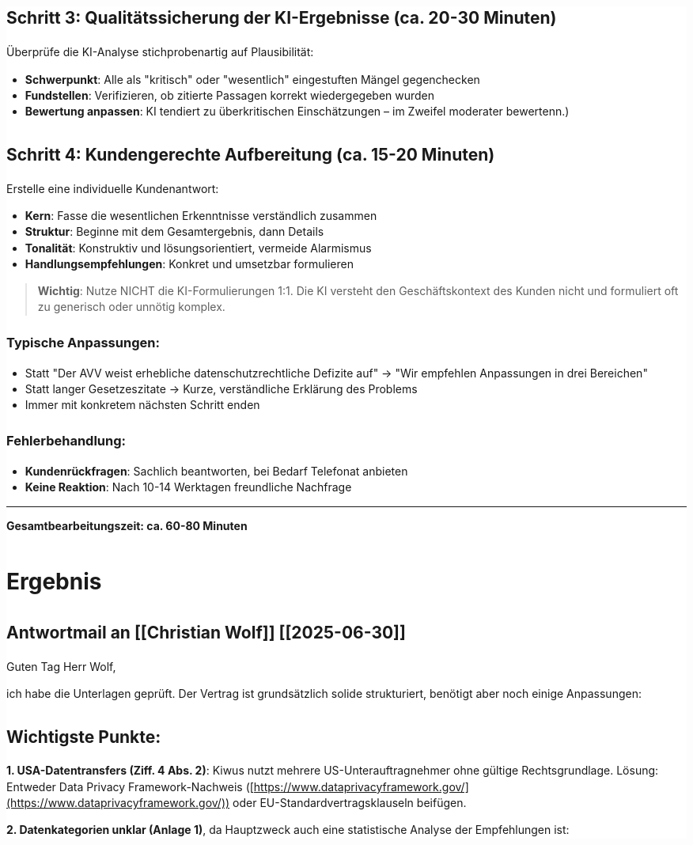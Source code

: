 ## Schritt 3: Qualitätssicherung der KI-Ergebnisse **(ca. 20-30 Minuten)**
Überprüfe die KI-Analyse stichprobenartig auf Plausibilität:
- **Schwerpunkt**: Alle als "kritisch" oder "wesentlich" eingestuften Mängel gegenchecken
- **Fundstellen**: Verifizieren, ob zitierte Passagen korrekt wiedergegeben wurden
- **Bewertung anpassen**: KI tendiert zu überkritischen Einschätzungen – im Zweifel moderater bewertenn.)

## Schritt 4: Kundengerechte Aufbereitung **(ca. 15-20 Minuten)**
Erstelle eine individuelle Kundenantwort:
- **Kern**: Fasse die wesentlichen Erkenntnisse verständlich zusammen
- **Struktur**: Beginne mit dem Gesamtergebnis, dann Details
- **Tonalität**: Konstruktiv und lösungsorientiert, vermeide Alarmismus
- **Handlungsempfehlungen**: Konkret und umsetzbar formulieren
> **Wichtig**: Nutze NICHT die KI-Formulierungen 1:1. Die KI versteht den Geschäftskontext des Kunden nicht und formuliert oft zu generisch oder unnötig komplex.

### Typische Anpassungen:
- Statt "Der AVV weist erhebliche datenschutzrechtliche Defizite auf" → "Wir empfehlen Anpassungen in drei Bereichen"
- Statt langer Gesetzeszitate → Kurze, verständliche Erklärung des Problems
- Immer mit konkretem nächsten Schritt enden

### Fehlerbehandlung:
- **Kundenrückfragen**: Sachlich beantworten, bei Bedarf Telefonat anbieten
- **Keine Reaktion**: Nach 10-14 Werktagen freundliche Nachfrage

---

**Gesamtbearbeitungszeit: ca. 60-80 Minuten**
# Ergebnis
## Antwortmail an [[Christian Wolf]] [[2025-06-30]]
Guten Tag Herr Wolf,

ich habe die Unterlagen geprüft. Der Vertrag ist grundsätzlich solide strukturiert, benötigt aber noch einige Anpassungen:

  

## **Wichtigste Punkte:**

**1. USA-Datentransfers (Ziff. 4 Abs. 2)**: Kiwus nutzt mehrere US-Unterauftragnehmer ohne gültige Rechtsgrundlage. Lösung: Entweder Data Privacy Framework-Nachweis ([https://www.dataprivacyframework.gov/](https://www.dataprivacyframework.gov/)) oder EU-Standardvertragsklauseln beifügen.

**2. Datenkategorien unklar (Anlage 1)**, da Hauptzweck auch eine statistische Analyse der Empfehlungen ist:
